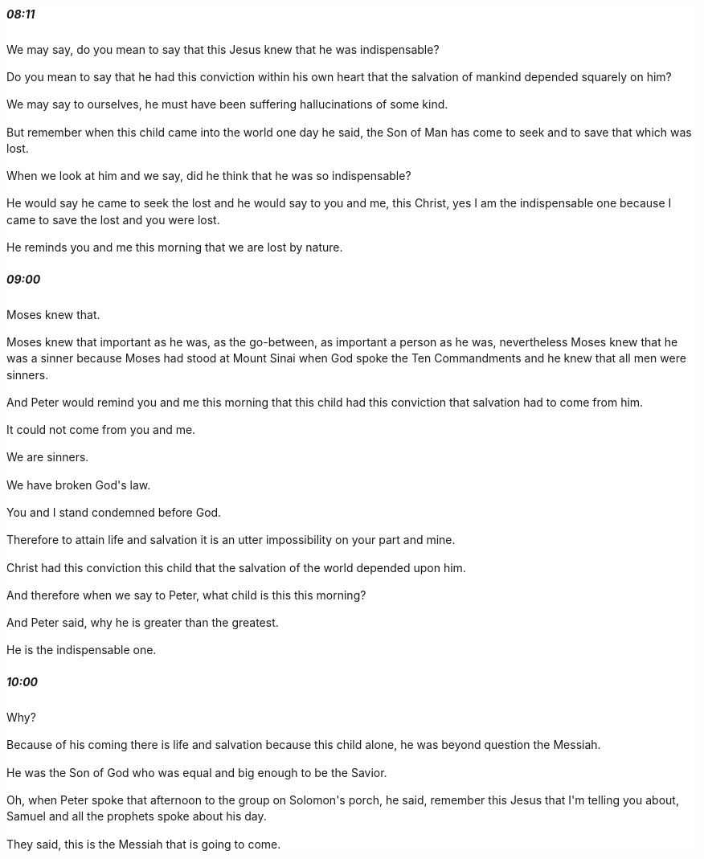##### 08:11

We may say, do you mean to say that this Jesus knew that he was indispensable?

Do you mean to say that he had this conviction within his own heart that the salvation of mankind depended squarely on him?

We may say to ourselves, he must have been suffering hallucinations of some kind.

But remember when this child came into the world one day he said, the Son of Man has come to seek and to save that which was lost.

When we look at him and we say, did he think that he was so indispensable?

He would say he came to seek the lost and he would say to you and me, this Christ, yes I am the indispensable one because I came to save the lost and you were lost.

He reminds you and me this morning that we are lost by nature.

##### 09:00

Moses knew that.

Moses knew that important as he was, as the go-between, as important a person as he was, nevertheless Moses knew that he was a sinner because Moses had stood at Mount Sinai when God spoke the Ten Commandments and he knew that all men were sinners.

And Peter would remind you and me this morning that this child had this conviction that salvation had to come from him.

It could not come from you and me.

We are sinners.

We have broken God's law.

You and I stand condemned before God.

Therefore to attain life and salvation it is an utter impossibility on your part and mine.

Christ had this conviction this child that the salvation of the world depended upon him.

And therefore when we say to Peter, what child is this this morning?

And Peter said, why he is greater than the greatest.

He is the indispensable one.

##### 10:00

Why?

Because of his coming there is life and salvation because this child alone, he was beyond question the Messiah.

He was the Son of God who was equal and big enough to be the Savior.

Oh, when Peter spoke that afternoon to the group on Solomon's porch, he said, remember this Jesus that I'm telling you about, Samuel and all the prophets spoke about his day.

They said, this is the Messiah that is going to come.
